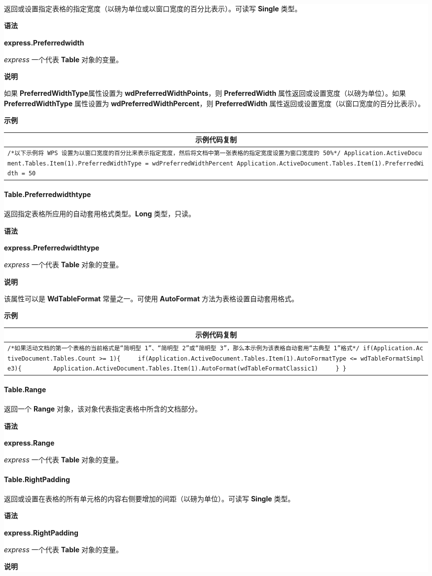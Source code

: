 返回或设置指定表格的指定宽度（以磅为单位或以窗口宽度的百分比表示）。可读写 **Single** 类型。

**语法**

**express.Preferredwidth**

*express*   一个代表 **Table** 对象的变量。

**说明**

如果 **PreferredWidthType**属性设置为 **wdPreferredWidthPoints**，则 **PreferredWidth** 属性返回或设置宽度（以磅为单位）。如果 **PreferredWidthType** 属性设置为 **wdPreferredWidthPercent**，则 **PreferredWidth** 属性返回或设置宽度（以窗口宽度的百分比表示）。

**示例**

| 示例代码复制                                                 |
| ------------------------------------------------------------ |
| `/*以下示例将 WPS 设置为以窗口宽度的百分比来表示指定宽度，然后将文档中第一张表格的指定宽度设置为窗口宽度的 50%*/ Application.ActiveDocument.Tables.Item(1).PreferredWidthType = wdPreferredWidthPercent Application.ActiveDocument.Tables.Item(1).PreferredWidth = 50` |

#### **Table.Preferredwidthtype**

返回指定表格所应用的自动套用格式类型。**Long** 类型，只读。

**语法**

**express.Preferredwidthtype**

*express*   一个代表 **Table** 对象的变量。

**说明**

该属性可以是 **WdTableFormat** 常量之一。可使用 **AutoFormat** 方法为表格设置自动套用格式。

**示例**

| 示例代码复制                                                 |
| ------------------------------------------------------------ |
| `/*如果活动文档的第一个表格的当前格式是“简明型 1”、“简明型 2”或“简明型 3”，那么本示例为该表格自动套用“古典型 1”格式*/ if(Application.ActiveDocument.Tables.Count >= 1){     if(Application.ActiveDocument.Tables.Item(1).AutoFormatType <= wdTableFormatSimple3){         Application.ActiveDocument.Tables.Item(1).AutoFormat(wdTableFormatClassic1)     } }` |

#### **Table.Range**

返回一个 **Range** 对象，该对象代表指定表格中所含的文档部分。

**语法**

**express.Range**

*express*   一个代表 **Table** 对象的变量。

#### **Table.RightPadding**

返回或设置在表格的所有单元格的内容右侧要增加的间距（以磅为单位）。可读写 **Single** 类型。

**语法**

**express.RightPadding**

*express*   一个代表 **Table** 对象的变量。

**说明**
